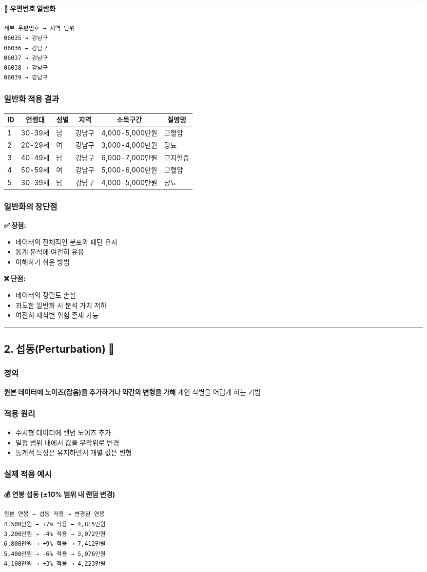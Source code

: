 #### 📍 우편번호 일반화
```
세부 우편번호 → 지역 단위
06035 → 강남구
06036 → 강남구
06037 → 강남구  
06038 → 강남구
06039 → 강남구
```

### 일반화 적용 결과

| ID | 연령대 | 성별 | 지역 | 소득구간 | 질병명 |
|----|--------|------|------|----------|--------|
| 1 | 30-39세 | 남 | 강남구 | 4,000-5,000만원 | 고혈압 |
| 2 | 20-29세 | 여 | 강남구 | 3,000-4,000만원 | 당뇨 |
| 3 | 40-49세 | 남 | 강남구 | 6,000-7,000만원 | 고지혈증 |
| 4 | 50-59세 | 여 | 강남구 | 5,000-6,000만원 | 고혈압 |
| 5 | 30-39세 | 남 | 강남구 | 4,000-5,000만원 | 당뇨 |

### 일반화의 장단점

**✅ 장점:**
- 데이터의 전체적인 분포와 패턴 유지
- 통계 분석에 여전히 유용
- 이해하기 쉬운 방법

**❌ 단점:**
- 데이터의 정밀도 손실
- 과도한 일반화 시 분석 가치 저하
- 여전히 재식별 위험 존재 가능

---

## 2. 섭동(Perturbation) 🌊

### 정의
**원본 데이터에 노이즈(잡음)을 추가하거나 약간의 변형을 가해** 개인 식별을 어렵게 하는 기법

### 적용 원리
- 수치형 데이터에 랜덤 노이즈 추가
- 일정 범위 내에서 값을 무작위로 변경
- 통계적 특성은 유지하면서 개별 값은 변형

### 실제 적용 예시

#### 💰 연봉 섭동 (±10% 범위 내 랜덤 변경)
```
원본 연봉 → 섭동 적용 → 변경된 연봉
4,500만원 → +7% 적용 → 4,815만원
3,200만원 → -4% 적용 → 3,072만원
6,800만원 → +9% 적용 → 7,412만원  
5,400만원 → -6% 적용 → 5,076만원
4,100만원 → +3% 적용 → 4,223만원
```
